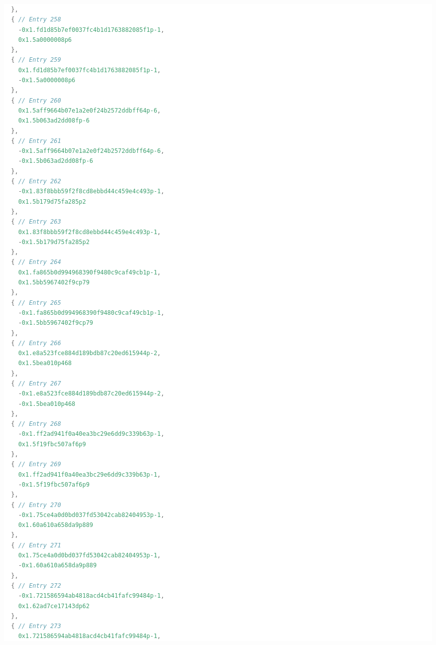 ```c
  },
  { // Entry 258
    -0x1.fd1d85b7ef0037fc4b1d1763882085f1p-1,
    0x1.5a0000008p6
  },
  { // Entry 259
    0x1.fd1d85b7ef0037fc4b1d1763882085f1p-1,
    -0x1.5a0000008p6
  },
  { // Entry 260
    0x1.5aff9664b07e1a2e0f24b2572ddbff64p-6,
    0x1.5b063ad2dd08fp-6
  },
  { // Entry 261
    -0x1.5aff9664b07e1a2e0f24b2572ddbff64p-6,
    -0x1.5b063ad2dd08fp-6
  },
  { // Entry 262
    -0x1.83f8bbb59f2f8cd8ebbd44c459e4c493p-1,
    0x1.5b179d75fa285p2
  },
  { // Entry 263
    0x1.83f8bbb59f2f8cd8ebbd44c459e4c493p-1,
    -0x1.5b179d75fa285p2
  },
  { // Entry 264
    0x1.fa865b0d994968390f9480c9caf49cb1p-1,
    0x1.5bb5967402f9cp79
  },
  { // Entry 265
    -0x1.fa865b0d994968390f9480c9caf49cb1p-1,
    -0x1.5bb5967402f9cp79
  },
  { // Entry 266
    0x1.e8a523fce884d189bdb87c20ed615944p-2,
    0x1.5bea010p468
  },
  { // Entry 267
    -0x1.e8a523fce884d189bdb87c20ed615944p-2,
    -0x1.5bea010p468
  },
  { // Entry 268
    -0x1.ff2ad941f0a40ea3bc29e6dd9c339b63p-1,
    0x1.5f19fbc507af6p9
  },
  { // Entry 269
    0x1.ff2ad941f0a40ea3bc29e6dd9c339b63p-1,
    -0x1.5f19fbc507af6p9
  },
  { // Entry 270
    -0x1.75ce4a0d0bd037fd53042cab82404953p-1,
    0x1.60a610a658da9p889
  },
  { // Entry 271
    0x1.75ce4a0d0bd037fd53042cab82404953p-1,
    -0x1.60a610a658da9p889
  },
  { // Entry 272
    -0x1.721586594ab4818acd4cb41fafc99484p-1,
    0x1.62ad7ce17143dp62
  },
  { // Entry 273
    0x1.721586594ab4818acd4cb41fafc99484p-1,
```